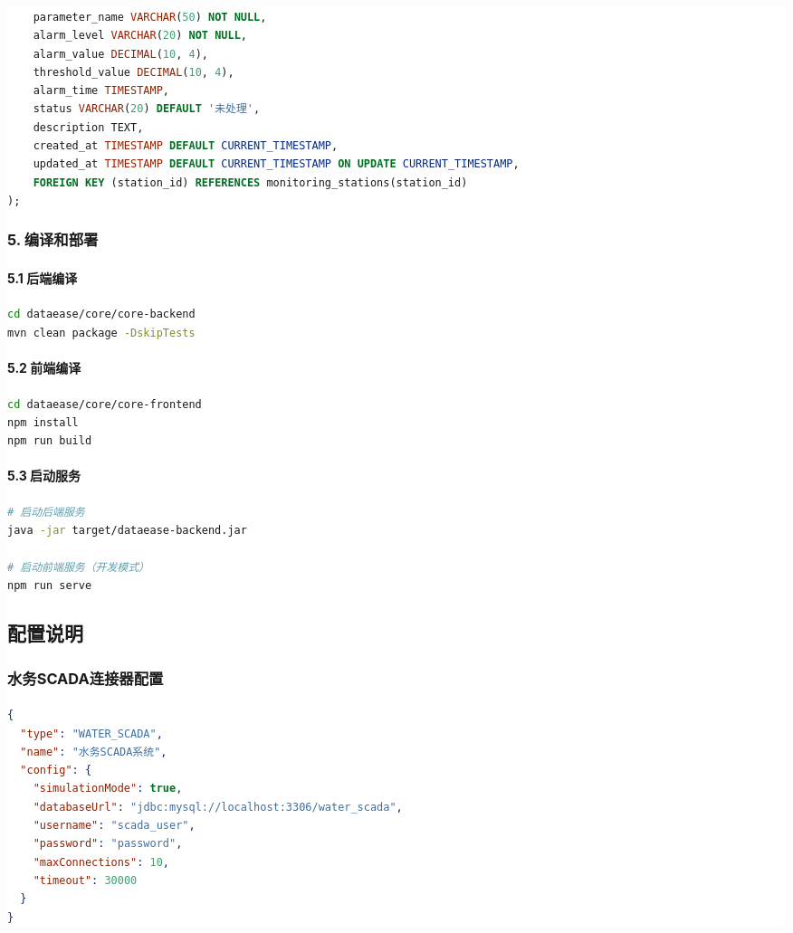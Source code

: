 ```sql
    parameter_name VARCHAR(50) NOT NULL,
    alarm_level VARCHAR(20) NOT NULL,
    alarm_value DECIMAL(10, 4),
    threshold_value DECIMAL(10, 4),
    alarm_time TIMESTAMP,
    status VARCHAR(20) DEFAULT '未处理',
    description TEXT,
    created_at TIMESTAMP DEFAULT CURRENT_TIMESTAMP,
    updated_at TIMESTAMP DEFAULT CURRENT_TIMESTAMP ON UPDATE CURRENT_TIMESTAMP,
    FOREIGN KEY (station_id) REFERENCES monitoring_stations(station_id)
);
```

### 5. 编译和部署

#### 5.1 后端编译

```bash
cd dataease/core/core-backend
mvn clean package -DskipTests
```

#### 5.2 前端编译

```bash
cd dataease/core/core-frontend
npm install
npm run build
```

#### 5.3 启动服务

```bash
# 启动后端服务
java -jar target/dataease-backend.jar

# 启动前端服务（开发模式）
npm run serve
```

## 配置说明

### 水务SCADA连接器配置

```json
{
  "type": "WATER_SCADA",
  "name": "水务SCADA系统",
  "config": {
    "simulationMode": true,
    "databaseUrl": "jdbc:mysql://localhost:3306/water_scada",
    "username": "scada_user",
    "password": "password",
    "maxConnections": 10,
    "timeout": 30000
  }
}
```
